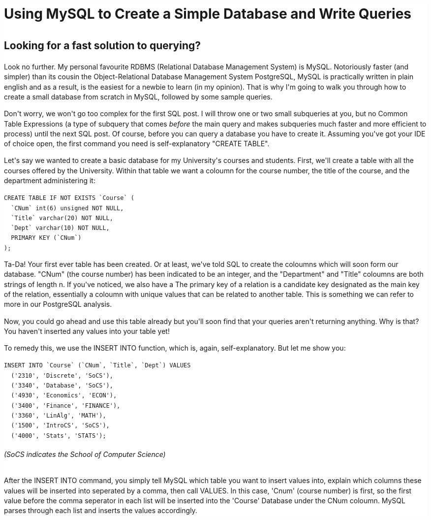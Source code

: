 # Using MySQL to Create a Simple Database and Write Queries

## Looking for a fast solution to querying?
Look no further. 
My personal favourite RDBMS (Relational Database Management System) is MySQL. Notoriously faster (and simpler) than its cousin the Object-Relational Database Management System PostgreSQL, MySQL is practically written in plain english and as a result, is the easiest for a newbie to learn (in my opinion). That is why I'm going to walk you through how to create a small database from scratch in MySQL, followed by some sample queries.

Don't worry, we won't go too complex for the first SQL post. I will throw one or two small subqueries at you, but no Common Table Expressions (a type of subquery that comes _before_ the main query and makes subqueries much faster and more efficient to process) until the next SQL post. 
Of course, before you can query a database you have to create it. Assuming you've got your IDE of choice open, the first command you need is self-explanatory "CREATE TABLE".

Let's say we wanted to create a basic database for my University's courses and students. 
First, we'll create a table with all the courses offered by the University. Within that table we want a coloumn for the course number, the title of the course, and the department administering it:


```
CREATE TABLE IF NOT EXISTS `Course` (
  `CNum` int(6) unsigned NOT NULL,
  `Title` varchar(20) NOT NULL,
  `Dept` varchar(10) NOT NULL,
  PRIMARY KEY (`CNum`)
);
```

Ta-Da! Your first ever table has been created. Or at least, we've told SQL to create the coloumns which will soon form our database. "CNum" (the course number) has been indicated to be an integer, and the "Department" and "Title" coloumns are both strings of length n. If you've noticed, we also have a The primary key of a relation is a candidate key designated as the main key of the relation, essentially a coloumn with unique values that can be related to another table. This is something we can refer to more in our PostgreSQL analysis.

Now, you could go ahead and use this table already but you'll soon find that your queries aren't returning anything. Why is that? You haven't inserted any values into your table yet!

To remedy this, we use the INSERT INTO function, which is, again, self-explanatory. But let me show you:

```
INSERT INTO `Course` (`CNum`, `Title`, `Dept`) VALUES
  ('2310', 'Discrete', 'SoCS'),
  ('3340', 'Database', 'SoCS'),
  ('4930', 'Economics', 'ECON'),
  ('3400', 'Finance', 'FINANCE'),
  ('3360', 'LinAlg', 'MATH'),
  ('1500', 'IntroCS', 'SoCS'),
  ('4000', 'Stats', 'STATS');
```
###### (SoCS indicates the School of Computer Science)
After the INSERT INTO command, you simply tell MySQL which table you want to insert values into, explain which columns these values will be inserted into seperated by a comma, then call VALUES.
In this case, 'Cnum' (course number) is first, so the first value before the comma seperator in each list will be inserted into the 'Course' Database under the CNum coloumn. MySQL parses through each list and inserts the values accordingly.
